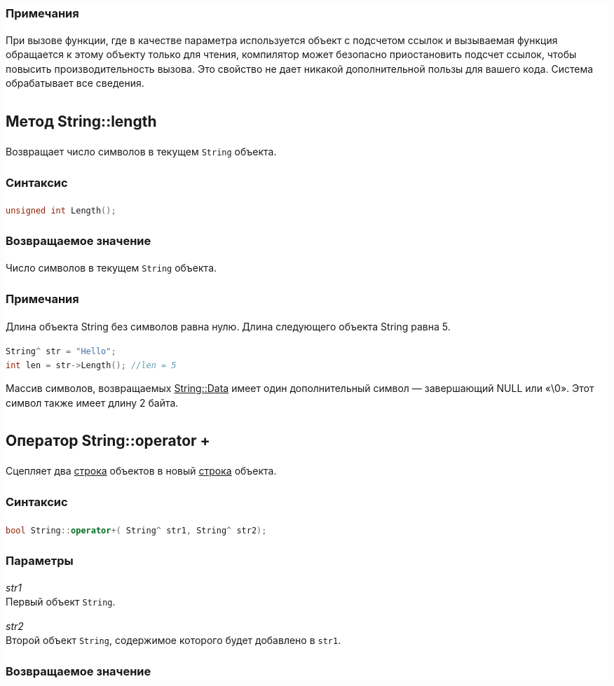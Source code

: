 ### <a name="remarks"></a>Примечания

При вызове функции, где в качестве параметра используется объект с подсчетом ссылок и вызываемая функция обращается к этому объекту только для чтения, компилятор может безопасно приостановить подсчет ссылок, чтобы повысить производительность вызова. Это свойство не дает никакой дополнительной пользы для вашего кода. Система обрабатывает все сведения.

## <a name="length"></a>  Метод String::length

Возвращает число символов в текущем `String` объекта.

### <a name="syntax"></a>Синтаксис

```cpp
unsigned int Length();
```

### <a name="return-value"></a>Возвращаемое значение

Число символов в текущем `String` объекта.

### <a name="remarks"></a>Примечания

Длина объекта String без символов равна нулю. Длина следующего объекта String равна 5.

```cpp
String^ str = "Hello";
int len = str->Length(); //len = 5
```

Массив символов, возвращаемых [String::Data](#data) имеет один дополнительный символ — завершающий NULL или «\0». Этот символ также имеет длину 2 байта.

## <a name="operator-plus"></a>  Оператор String::operator +

Сцепляет два [строка](../cppcx/platform-string-class.md) объектов в новый [строка](../cppcx/platform-string-class.md) объекта.

### <a name="syntax"></a>Синтаксис

```cpp
bool String::operator+( String^ str1, String^ str2);
```

### <a name="parameters"></a>Параметры

*str1*<br/>
Первый объект `String`.

*str2*<br/>
Второй объект `String`, содержимое которого будет добавлено в `str1`.

### <a name="return-value"></a>Возвращаемое значение
